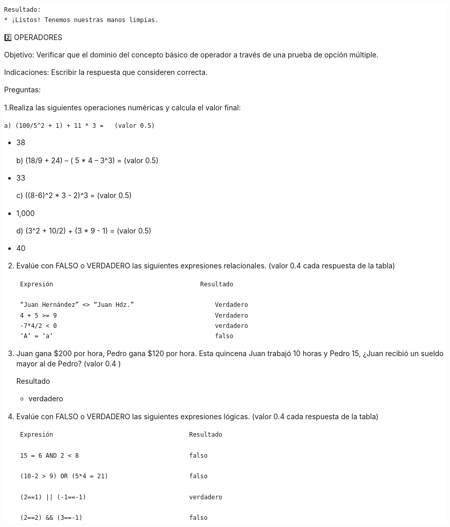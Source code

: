    Resultado:
    * ¡Listos! Tenemos nuestras manos limpias.


2️⃣ OPERADORES

Objetivo: Verificar que el dominio del concepto básico de operador a través de una prueba de opción múltiple.

Indicaciones: Escribir la respuesta que consideren correcta.

Preguntas:

1.Realiza las siguientes operaciones numéricas y calcula el valor final:

    a) (100/5^2 + 1) + 11 * 3 =   (valor 0.5)
   
* 38

    b) (18/9 + 24) – ( 5 * 4 – 3^3) =      (valor 0.5)
    
*  33 
 
    c) ((8-6)^2 * 3 - 2)^3 =        (valor 0.5)
    
* 1,000

    d) (3^2 + 10/2) + (3 * 9 - 1) =      (valor 0.5)
    
*   40 
 

2. Evalúe con FALSO o VERDADERO las siguientes expresiones relacionales. (valor 0.4 cada respuesta de la tabla)

        Expresión                                        Resultado

        “Juan Hernández” <> “Juan Hdz.”                      Verdadero
        4 + 5 >= 9                                           Verdadero
        -7*4/2 < 0                                           verdadero
        ‘A’ = ‘a’                                            falso


3. Juan gana $200 por hora, Pedro gana $120 por hora. Esta quincena Juan trabajó 10 horas y Pedro 15, ¿Juan recibió un sueldo mayor al de Pedro?
(valor 0.4 )

    Resultado
    
    * verdadero

4. Evalúe con FALSO o VERDADERO las siguientes expresiones lógicas. (valor 0.4 cada respuesta de la tabla)

        Expresión                                     Resultado

        15 = 6 AND 2 < 8                              falso

        (10-2 > 9) OR (5*4 = 21)                      falso

        (2==1) || (-1==-1)                            verdadero

        (2==2) && (3==-1)                             falso
